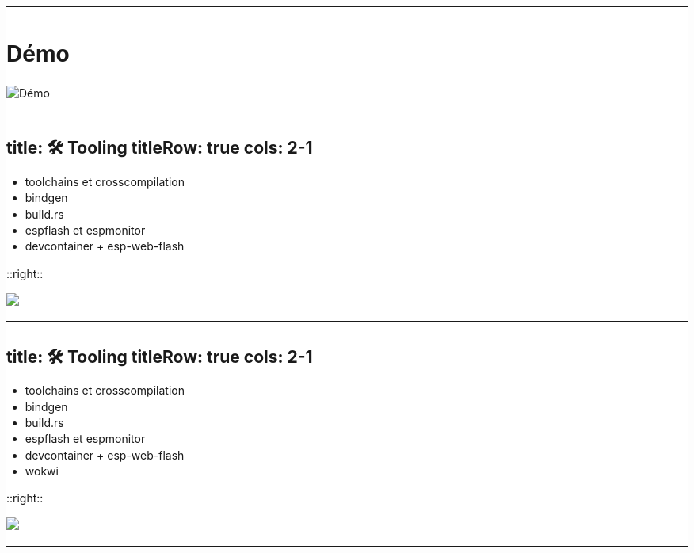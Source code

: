 <style>
.slidev-layout.default {
  background-image: none;
}
</style>
---

# Démo

<img src="/demo.gif" alt="Démo" style="margin:auto"/>

---
title: 🛠 Tooling
titleRow: true
cols: 2-1
---

- toolchains et crosscompilation
- bindgen
- build.rs
- espflash et espmonitor
- devcontainer + esp-web-flash

::right::

<img src="/devcontainer.png" />

<style>
.slidev-layout.default {
  background-image: none;
}
</style>
---
title: 🛠 Tooling
titleRow: true
cols: 2-1
---

- toolchains et crosscompilation
- bindgen
- build.rs
- espflash et espmonitor
- devcontainer + esp-web-flash
- wokwi

::right::

<img src="/wokwi.png" class="h-100" />

<style>
.slidev-layout.default {
  background-image: none;
}
</style>
---
